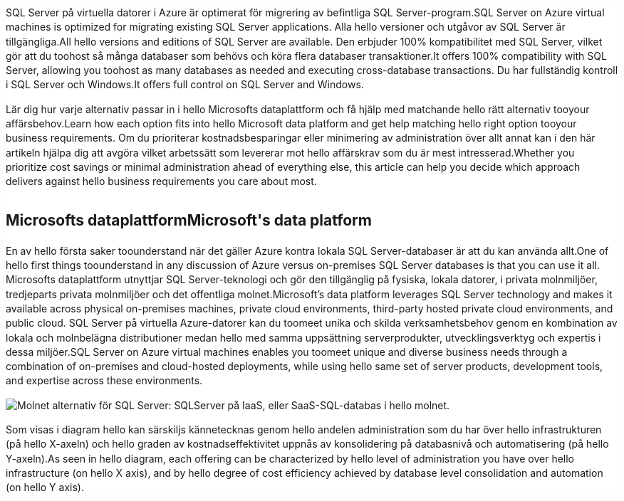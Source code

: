   <span data-ttu-id="5850c-110">SQL Server på virtuella datorer i Azure är optimerat för migrering av befintliga SQL Server-program.</span><span class="sxs-lookup"><span data-stu-id="5850c-110">SQL Server on Azure virtual machines is optimized for migrating existing SQL Server applications.</span></span> <span data-ttu-id="5850c-111">Alla hello versioner och utgåvor av SQL Server är tillgängliga.</span><span class="sxs-lookup"><span data-stu-id="5850c-111">All hello versions and editions of SQL Server are available.</span></span> <span data-ttu-id="5850c-112">Den erbjuder 100% kompatibilitet med SQL Server, vilket gör att du toohost så många databaser som behövs och köra flera databaser transaktioner.</span><span class="sxs-lookup"><span data-stu-id="5850c-112">It offers 100% compatibility with SQL Server, allowing you toohost as many databases as needed and executing cross-database transactions.</span></span> <span data-ttu-id="5850c-113">Du har fullständig kontroll i SQL Server och Windows.</span><span class="sxs-lookup"><span data-stu-id="5850c-113">It offers full control on SQL Server and Windows.</span></span>

<span data-ttu-id="5850c-114">Lär dig hur varje alternativ passar in i hello Microsofts dataplattform och få hjälp med matchande hello rätt alternativ tooyour affärsbehov.</span><span class="sxs-lookup"><span data-stu-id="5850c-114">Learn how each option fits into hello Microsoft data platform and get help matching hello right option tooyour business requirements.</span></span> <span data-ttu-id="5850c-115">Om du prioriterar kostnadsbesparingar eller minimering av administration över allt annat kan i den här artikeln hjälpa dig att avgöra vilket arbetssätt som levererar mot hello affärskrav som du är mest intresserad.</span><span class="sxs-lookup"><span data-stu-id="5850c-115">Whether you prioritize cost savings or minimal administration ahead of everything else, this article can help you decide which approach delivers against hello business requirements you care about most.</span></span>

## <a name="microsofts-data-platform"></a><span data-ttu-id="5850c-116">Microsofts dataplattform</span><span class="sxs-lookup"><span data-stu-id="5850c-116">Microsoft's data platform</span></span>
<span data-ttu-id="5850c-117">En av hello första saker toounderstand när det gäller Azure kontra lokala SQL Server-databaser är att du kan använda allt.</span><span class="sxs-lookup"><span data-stu-id="5850c-117">One of hello first things toounderstand in any discussion of Azure versus on-premises SQL Server databases is that you can use it all.</span></span> <span data-ttu-id="5850c-118">Microsofts dataplattform utnyttjar SQL Server-teknologi och gör den tillgänglig på fysiska, lokala datorer, i privata molnmiljöer, tredjeparts privata molnmiljöer och det offentliga molnet.</span><span class="sxs-lookup"><span data-stu-id="5850c-118">Microsoft’s data platform leverages SQL Server technology and makes it available across physical on-premises machines, private cloud environments, third-party hosted private cloud environments, and public cloud.</span></span> <span data-ttu-id="5850c-119">SQL Server på virtuella Azure-datorer kan du toomeet unika och skilda verksamhetsbehov genom en kombination av lokala och molnbelägna distributioner medan hello med samma uppsättning serverprodukter, utvecklingsverktyg och expertis i dessa miljöer.</span><span class="sxs-lookup"><span data-stu-id="5850c-119">SQL Server on Azure virtual machines enables you toomeet unique and diverse business needs through a combination of on-premises and cloud-hosted deployments, while using hello same set of server products, development tools, and expertise across these environments.</span></span>

   ![Molnet alternativ för SQL Server: SQLServer på IaaS, eller SaaS-SQL-databas i hello molnet.](./media/sql-database-paas-vs-sql-server-iaas/SQLIAAS_SQL_Server_Cloud_Continuum.png)

<span data-ttu-id="5850c-121">Som visas i diagram hello kan särskiljs kännetecknas genom hello andelen administration som du har över hello infrastrukturen (på hello X-axeln) och hello graden av kostnadseffektivitet uppnås av konsolidering på databasnivå och automatisering (på hello Y-axeln).</span><span class="sxs-lookup"><span data-stu-id="5850c-121">As seen in hello diagram, each offering can be characterized by hello level of administration you have over hello infrastructure (on hello X axis), and by hello degree of cost efficiency achieved by database level consolidation and automation (on hello Y axis).</span></span>
